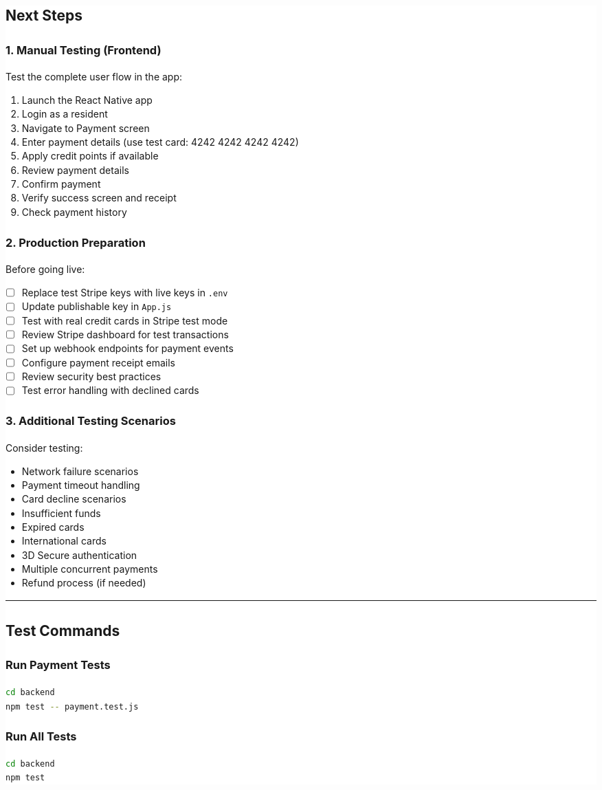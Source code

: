 
## Next Steps

### 1. Manual Testing (Frontend)
Test the complete user flow in the app:
1. Launch the React Native app
2. Login as a resident
3. Navigate to Payment screen
4. Enter payment details (use test card: 4242 4242 4242 4242)
5. Apply credit points if available
6. Review payment details
7. Confirm payment
8. Verify success screen and receipt
9. Check payment history

### 2. Production Preparation
Before going live:
- [ ] Replace test Stripe keys with live keys in `.env`
- [ ] Update publishable key in `App.js`
- [ ] Test with real credit cards in Stripe test mode
- [ ] Review Stripe dashboard for test transactions
- [ ] Set up webhook endpoints for payment events
- [ ] Configure payment receipt emails
- [ ] Review security best practices
- [ ] Test error handling with declined cards

### 3. Additional Testing Scenarios
Consider testing:
- Network failure scenarios
- Payment timeout handling
- Card decline scenarios
- Insufficient funds
- Expired cards
- International cards
- 3D Secure authentication
- Multiple concurrent payments
- Refund process (if needed)

---

## Test Commands

### Run Payment Tests
```bash
cd backend
npm test -- payment.test.js
```

### Run All Tests
```bash
cd backend
npm test
```
